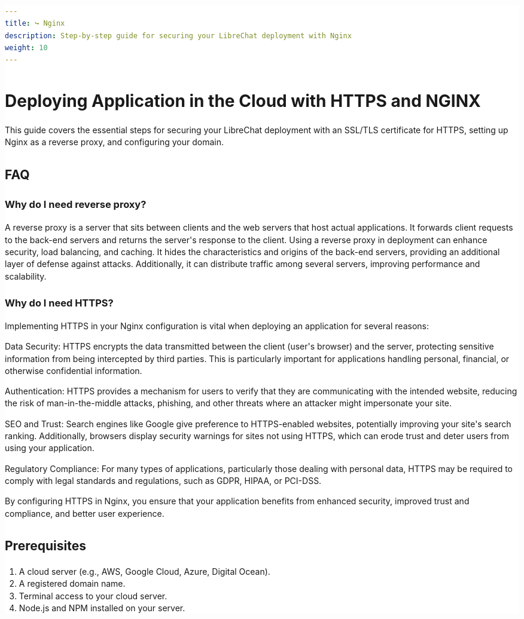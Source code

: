 ```yaml
---
title: ↪️ Nginx
description: Step-by-step guide for securing your LibreChat deployment with Nginx
weight: 10
---
```


# Deploying Application in the Cloud with HTTPS and NGINX

This guide covers the essential steps for securing your LibreChat deployment with an SSL/TLS certificate for HTTPS, setting up Nginx as a reverse proxy, and configuring your domain.

## FAQ
### Why do I need reverse proxy?

A reverse proxy is a server that sits between clients and the web servers that host actual applications. It forwards client requests to the back-end servers and returns the server's response to the client. Using a reverse proxy in deployment can enhance security, load balancing, and caching. It hides the characteristics and origins of the back-end servers, providing an additional layer of defense against attacks. Additionally, it can distribute traffic among several servers, improving performance and scalability.

### Why do I need HTTPS?

Implementing HTTPS in your Nginx configuration is vital when deploying an application for several reasons:

Data Security: HTTPS encrypts the data transmitted between the client (user's browser) and the server, protecting sensitive information from being intercepted by third parties. This is particularly important for applications handling personal, financial, or otherwise confidential information.

Authentication: HTTPS provides a mechanism for users to verify that they are communicating with the intended website, reducing the risk of man-in-the-middle attacks, phishing, and other threats where an attacker might impersonate your site.

SEO and Trust: Search engines like Google give preference to HTTPS-enabled websites, potentially improving your site's search ranking. Additionally, browsers display security warnings for sites not using HTTPS, which can erode trust and deter users from using your application.

Regulatory Compliance: For many types of applications, particularly those dealing with personal data, HTTPS may be required to comply with legal standards and regulations, such as GDPR, HIPAA, or PCI-DSS.

By configuring HTTPS in Nginx, you ensure that your application benefits from enhanced security, improved trust and compliance, and better user experience.

## Prerequisites

1. A cloud server (e.g., AWS, Google Cloud, Azure, Digital Ocean).
2. A registered domain name.
3. Terminal access to your cloud server.
4. Node.js and NPM installed on your server.
